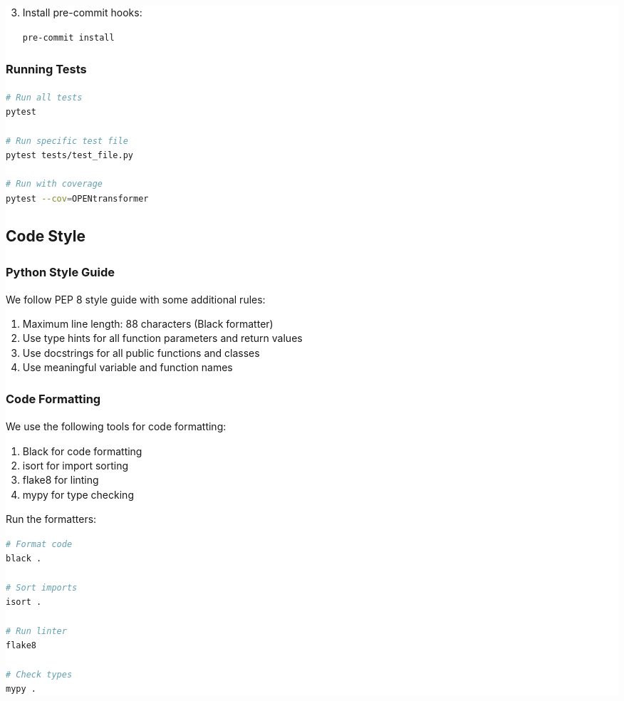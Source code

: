 3. Install pre-commit hooks:
   ```bash
   pre-commit install
   ```

### Running Tests

```bash
# Run all tests
pytest

# Run specific test file
pytest tests/test_file.py

# Run with coverage
pytest --cov=OPENtransformer
```

## Code Style

### Python Style Guide

We follow PEP 8 style guide with some additional rules:

1. Maximum line length: 88 characters (Black formatter)
2. Use type hints for all function parameters and return values
3. Use docstrings for all public functions and classes
4. Use meaningful variable and function names

### Code Formatting

We use the following tools for code formatting:

1. Black for code formatting
2. isort for import sorting
3. flake8 for linting
4. mypy for type checking

Run the formatters:

```bash
# Format code
black .

# Sort imports
isort .

# Run linter
flake8

# Check types
mypy .
```
